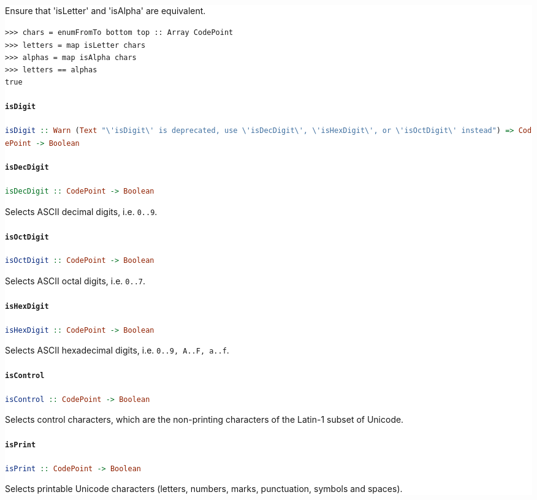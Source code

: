 Ensure that 'isLetter' and 'isAlpha' are equivalent.

```
>>> chars = enumFromTo bottom top :: Array CodePoint
>>> letters = map isLetter chars
>>> alphas = map isAlpha chars
>>> letters == alphas
true
```

#### `isDigit`

``` purescript
isDigit :: Warn (Text "\'isDigit\' is deprecated, use \'isDecDigit\', \'isHexDigit\', or \'isOctDigit\' instead") => CodePoint -> Boolean
```

#### `isDecDigit`

``` purescript
isDecDigit :: CodePoint -> Boolean
```

Selects ASCII decimal digits, i.e. `0..9`.

#### `isOctDigit`

``` purescript
isOctDigit :: CodePoint -> Boolean
```

Selects ASCII octal digits, i.e. `0..7`.

#### `isHexDigit`

``` purescript
isHexDigit :: CodePoint -> Boolean
```

Selects ASCII hexadecimal digits,
i.e. `0..9, A..F, a..f`.

#### `isControl`

``` purescript
isControl :: CodePoint -> Boolean
```

Selects control characters, which are the non-printing characters of
the Latin-1 subset of Unicode.

#### `isPrint`

``` purescript
isPrint :: CodePoint -> Boolean
```

Selects printable Unicode characters
(letters, numbers, marks, punctuation, symbols and spaces).
